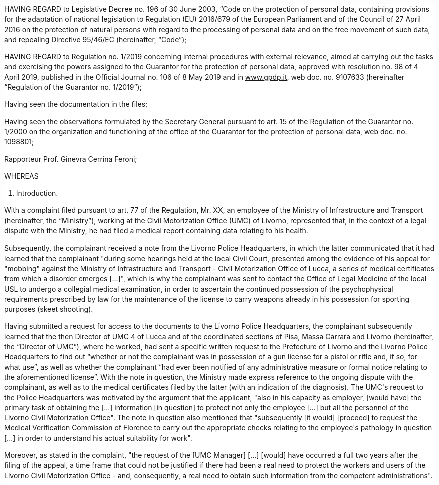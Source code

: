 HAVING REGARD to Legislative Decree no. 196 of 30 June 2003, “Code on the protection of personal data, containing provisions for the adaptation of national legislation to Regulation (EU) 2016/679 of the European Parliament and of the Council of 27 April 2016 on the protection of natural persons with regard to the processing of personal data and on the free movement of such data, and repealing Directive 95/46/EC (hereinafter, “Code”);

HAVING REGARD to Regulation no. 1/2019 concerning internal procedures with external relevance, aimed at carrying out the tasks and exercising the powers assigned to the Guarantor for the protection of personal data, approved with resolution no. 98 of 4 April 2019, published in the Official Journal no. 106 of 8 May 2019 and in www.gpdp.it, web doc. no. 9107633 (hereinafter “Regulation of the Guarantor no. 1/2019”);

Having seen the documentation in the files;

Having seen the observations formulated by the Secretary General pursuant to art. 15 of the Regulation of the Guarantor no. 1/2000 on the organization and functioning of the office of the Guarantor for the protection of personal data, web doc. no. 1098801;

Rapporteur Prof. Ginevra Cerrina Feroni;

WHEREAS

1. Introduction.

With a complaint filed pursuant to art. 77 of the Regulation, Mr. XX, an employee of the Ministry of Infrastructure and Transport (hereinafter, the “Ministry”), working at the Civil Motorization Office (UMC) of Livorno, represented that, in the context of a legal dispute with the Ministry, he had filed a medical report containing data relating to his health.

Subsequently, the complainant received a note from the Livorno Police Headquarters, in which the latter communicated that it had learned that the complainant "during some hearings held at the local Civil Court, presented among the evidence of his appeal for "mobbing" against the Ministry of Infrastructure and Transport - Civil Motorization Office of Lucca, a series of medical certificates from which a disorder emerges \[...\]", which is why the complainant was sent to contact the Office of Legal Medicine of the local USL to undergo a collegial medical examination, in order to ascertain the continued possession of the psychophysical requirements prescribed by law for the maintenance of the license to carry weapons already in his possession for sporting purposes (skeet shooting).

Having submitted a request for access to the documents to the Livorno Police Headquarters, the complainant subsequently learned that the then Director of UMC 4 of Lucca and of the coordinated sections of Pisa, Massa Carrara and Livorno (hereinafter, the “Director of UMC”), where he worked, had sent a specific written request to the Prefecture of Livorno and the Livorno Police Headquarters to find out “whether or not the complainant was in possession of a gun license for a pistol or rifle and, if so, for what use”, as well as whether the complainant “had ever been notified of any administrative measure or formal notice relating to the aforementioned license”. With the note in question, the Ministry made express reference to the ongoing dispute with the complainant, as well as to the medical certificates filed by the latter (with an indication of the diagnosis). The UMC's request to the Police Headquarters was motivated by the argument that the applicant, "also in his capacity as employer, \[would have\] the primary task of obtaining the \[...\] information \[in question\] to protect not only the employee \[...\] but all the personnel of the Livorno Civil Motorization Office". The note in question also mentioned that "subsequently \[it would\] \[proceed\] to request the Medical Verification Commission of Florence to carry out the appropriate checks relating to the employee's pathology in question \[...\] in order to understand his actual suitability for work".

Moreover, as stated in the complaint, "the request of the \[UMC Manager\] \[...\] \[would\] have occurred a full two years after the filing of the appeal, a time frame that could not be justified if there had been a real need to protect the workers and users of the Livorno Civil Motorization Office - and, consequently, a real need to obtain such information from the competent administrations".
